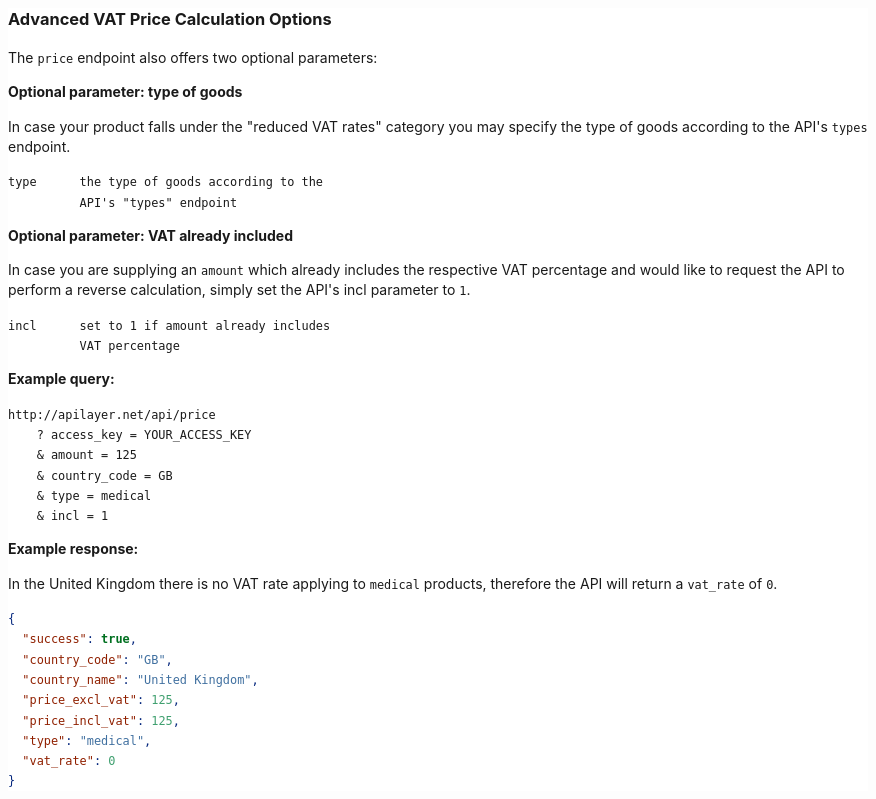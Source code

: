 ### Advanced VAT Price Calculation Options

The `price` endpoint also offers two optional parameters:

**Optional parameter: type of goods**

In case your product falls under the "reduced VAT rates" category you may specify the type of goods according to the API's `types` endpoint.

```bsh
type      the type of goods according to the 
          API's "types" endpoint
```

**Optional parameter: VAT already included**

In case you are supplying an `amount` which already includes the respective VAT percentage and would like to request the API to perform a reverse calculation, simply set the API's incl parameter to `1`.

```bsh
incl      set to 1 if amount already includes 
          VAT percentage
```

**Example query:**

```url
http://apilayer.net/api/price
    ? access_key = YOUR_ACCESS_KEY
    & amount = 125
    & country_code = GB
    & type = medical
    & incl = 1
```

**Example response:**

In the United Kingdom there is no VAT rate applying to `medical` products, therefore the API will return a `vat_rate` of `0`.

```json
{
  "success": true,
  "country_code": "GB",
  "country_name": "United Kingdom",
  "price_excl_vat": 125,
  "price_incl_vat": 125,
  "type": "medical",
  "vat_rate": 0
}    
```



